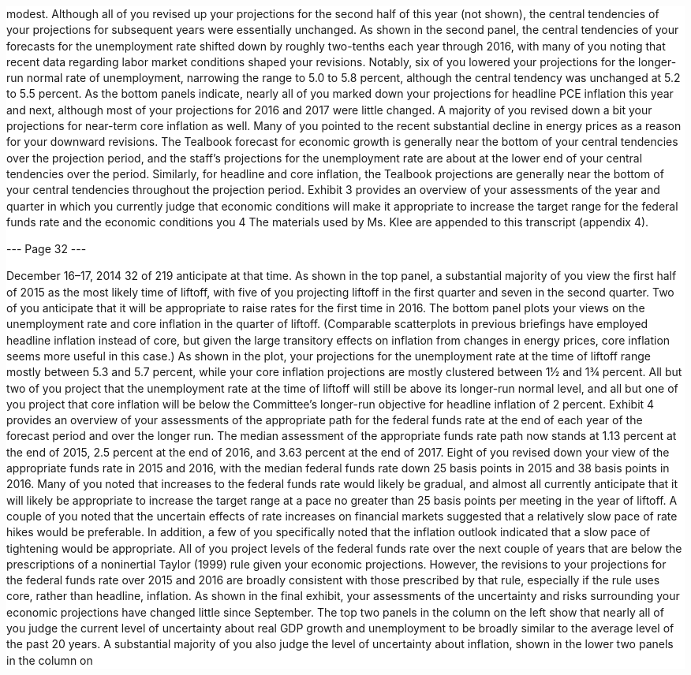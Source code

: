 modest. Although all of you revised up your projections for the second half of this
year (not shown), the central tendencies of your projections for subsequent years were
essentially unchanged. As shown in the second panel, the central tendencies of your
forecasts for the unemployment rate shifted down by roughly two-tenths each year
through 2016, with many of you noting that recent data regarding labor market
conditions shaped your revisions. Notably, six of you lowered your projections for
the longer-run normal rate of unemployment, narrowing the range to 5.0 to
5.8 percent, although the central tendency was unchanged at 5.2 to 5.5 percent. As
the bottom panels indicate, nearly all of you marked down your projections for
headline PCE inflation this year and next, although most of your projections for 2016
and 2017 were little changed. A majority of you revised down a bit your projections
for near-term core inflation as well. Many of you pointed to the recent substantial
decline in energy prices as a reason for your downward revisions.
The Tealbook forecast for economic growth is generally near the bottom of your
central tendencies over the projection period, and the staff’s projections for the
unemployment rate are about at the lower end of your central tendencies over the
period. Similarly, for headline and core inflation, the Tealbook projections are
generally near the bottom of your central tendencies throughout the projection period.
Exhibit 3 provides an overview of your assessments of the year and quarter in
which you currently judge that economic conditions will make it appropriate to
increase the target range for the federal funds rate and the economic conditions you
4 The materials used by Ms. Klee are appended to this transcript (appendix 4).

--- Page 32 ---

December 16–17, 2014 32 of 219
anticipate at that time. As shown in the top panel, a substantial majority of you view
the first half of 2015 as the most likely time of liftoff, with five of you projecting
liftoff in the first quarter and seven in the second quarter. Two of you anticipate that
it will be appropriate to raise rates for the first time in 2016. The bottom panel plots
your views on the unemployment rate and core inflation in the quarter of liftoff.
(Comparable scatterplots in previous briefings have employed headline inflation
instead of core, but given the large transitory effects on inflation from changes in
energy prices, core inflation seems more useful in this case.) As shown in the plot,
your projections for the unemployment rate at the time of liftoff range mostly
between 5.3 and 5.7 percent, while your core inflation projections are mostly
clustered between 1½ and 1¾ percent. All but two of you project that the
unemployment rate at the time of liftoff will still be above its longer-run normal level,
and all but one of you project that core inflation will be below the Committee’s
longer-run objective for headline inflation of 2 percent.
Exhibit 4 provides an overview of your assessments of the appropriate path for
the federal funds rate at the end of each year of the forecast period and over the
longer run. The median assessment of the appropriate funds rate path now stands at
1.13 percent at the end of 2015, 2.5 percent at the end of 2016, and 3.63 percent at the
end of 2017. Eight of you revised down your view of the appropriate funds rate in
2015 and 2016, with the median federal funds rate down 25 basis points in 2015 and
38 basis points in 2016. Many of you noted that increases to the federal funds rate
would likely be gradual, and almost all currently anticipate that it will likely be
appropriate to increase the target range at a pace no greater than 25 basis points per
meeting in the year of liftoff. A couple of you noted that the uncertain effects of rate
increases on financial markets suggested that a relatively slow pace of rate hikes
would be preferable. In addition, a few of you specifically noted that the inflation
outlook indicated that a slow pace of tightening would be appropriate.
All of you project levels of the federal funds rate over the next couple of years
that are below the prescriptions of a noninertial Taylor (1999) rule given your
economic projections. However, the revisions to your projections for the federal
funds rate over 2015 and 2016 are broadly consistent with those prescribed by that
rule, especially if the rule uses core, rather than headline, inflation.
As shown in the final exhibit, your assessments of the uncertainty and risks
surrounding your economic projections have changed little since September. The top
two panels in the column on the left show that nearly all of you judge the current
level of uncertainty about real GDP growth and unemployment to be broadly similar
to the average level of the past 20 years. A substantial majority of you also judge the
level of uncertainty about inflation, shown in the lower two panels in the column on